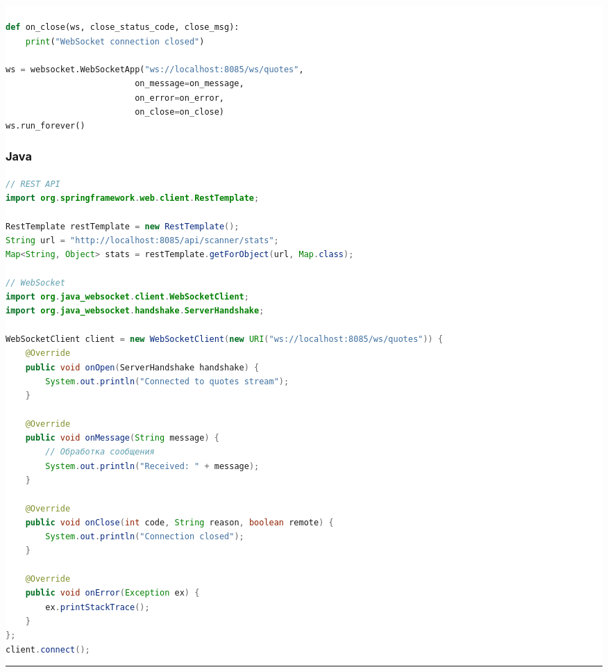 ```python

def on_close(ws, close_status_code, close_msg):
    print("WebSocket connection closed")

ws = websocket.WebSocketApp("ws://localhost:8085/ws/quotes",
                          on_message=on_message,
                          on_error=on_error,
                          on_close=on_close)
ws.run_forever()
```

### Java

```java
// REST API
import org.springframework.web.client.RestTemplate;

RestTemplate restTemplate = new RestTemplate();
String url = "http://localhost:8085/api/scanner/stats";
Map<String, Object> stats = restTemplate.getForObject(url, Map.class);

// WebSocket
import org.java_websocket.client.WebSocketClient;
import org.java_websocket.handshake.ServerHandshake;

WebSocketClient client = new WebSocketClient(new URI("ws://localhost:8085/ws/quotes")) {
    @Override
    public void onOpen(ServerHandshake handshake) {
        System.out.println("Connected to quotes stream");
    }

    @Override
    public void onMessage(String message) {
        // Обработка сообщения
        System.out.println("Received: " + message);
    }

    @Override
    public void onClose(int code, String reason, boolean remote) {
        System.out.println("Connection closed");
    }

    @Override
    public void onError(Exception ex) {
        ex.printStackTrace();
    }
};
client.connect();
```

---
